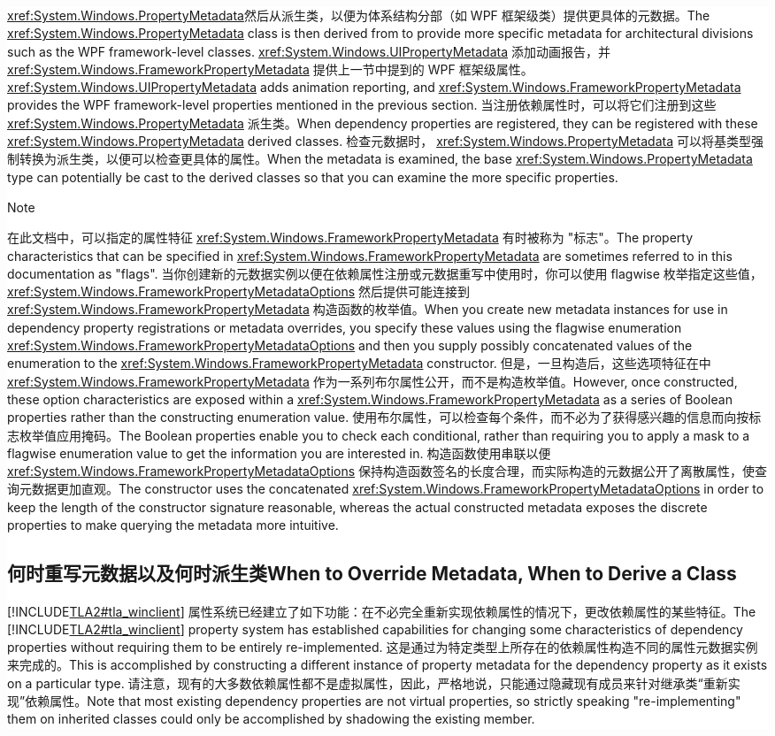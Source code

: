  <span data-ttu-id="fc8b6-122"><xref:System.Windows.PropertyMetadata>然后从派生类，以便为体系结构分部（如 WPF 框架级类）提供更具体的元数据。</span><span class="sxs-lookup"><span data-stu-id="fc8b6-122">The <xref:System.Windows.PropertyMetadata> class is then derived from to provide more specific metadata for architectural divisions such as the WPF framework-level classes.</span></span> <span data-ttu-id="fc8b6-123"><xref:System.Windows.UIPropertyMetadata> 添加动画报告，并 <xref:System.Windows.FrameworkPropertyMetadata> 提供上一节中提到的 WPF 框架级属性。</span><span class="sxs-lookup"><span data-stu-id="fc8b6-123"><xref:System.Windows.UIPropertyMetadata> adds animation reporting, and <xref:System.Windows.FrameworkPropertyMetadata> provides the WPF framework-level properties mentioned in the previous section.</span></span> <span data-ttu-id="fc8b6-124">当注册依赖属性时，可以将它们注册到这些 <xref:System.Windows.PropertyMetadata> 派生类。</span><span class="sxs-lookup"><span data-stu-id="fc8b6-124">When dependency properties are registered, they can be registered with these <xref:System.Windows.PropertyMetadata> derived classes.</span></span> <span data-ttu-id="fc8b6-125">检查元数据时， <xref:System.Windows.PropertyMetadata> 可以将基类型强制转换为派生类，以便可以检查更具体的属性。</span><span class="sxs-lookup"><span data-stu-id="fc8b6-125">When the metadata is examined, the base <xref:System.Windows.PropertyMetadata> type can potentially be cast to the derived classes so that you can examine the more specific properties.</span></span>  
  
> [!NOTE]
> <span data-ttu-id="fc8b6-126">在此文档中，可以指定的属性特征 <xref:System.Windows.FrameworkPropertyMetadata> 有时被称为 "标志"。</span><span class="sxs-lookup"><span data-stu-id="fc8b6-126">The property characteristics that can be specified in <xref:System.Windows.FrameworkPropertyMetadata> are sometimes referred to in this documentation as "flags".</span></span> <span data-ttu-id="fc8b6-127">当你创建新的元数据实例以便在依赖属性注册或元数据重写中使用时，你可以使用 flagwise 枚举指定这些值， <xref:System.Windows.FrameworkPropertyMetadataOptions> 然后提供可能连接到 <xref:System.Windows.FrameworkPropertyMetadata> 构造函数的枚举值。</span><span class="sxs-lookup"><span data-stu-id="fc8b6-127">When you create new metadata instances for use in dependency property registrations or metadata overrides, you specify these values using the flagwise enumeration <xref:System.Windows.FrameworkPropertyMetadataOptions> and then you supply possibly concatenated values of the enumeration to the <xref:System.Windows.FrameworkPropertyMetadata> constructor.</span></span> <span data-ttu-id="fc8b6-128">但是，一旦构造后，这些选项特征在中 <xref:System.Windows.FrameworkPropertyMetadata> 作为一系列布尔属性公开，而不是构造枚举值。</span><span class="sxs-lookup"><span data-stu-id="fc8b6-128">However, once constructed, these option characteristics are exposed within a <xref:System.Windows.FrameworkPropertyMetadata> as a series of Boolean properties rather than the constructing enumeration value.</span></span> <span data-ttu-id="fc8b6-129">使用布尔属性，可以检查每个条件，而不必为了获得感兴趣的信息而向按标志枚举值应用掩码。</span><span class="sxs-lookup"><span data-stu-id="fc8b6-129">The Boolean properties enable you to check each conditional, rather than requiring you to apply a mask to a flagwise enumeration value to get the information you are interested in.</span></span> <span data-ttu-id="fc8b6-130">构造函数使用串联以便 <xref:System.Windows.FrameworkPropertyMetadataOptions> 保持构造函数签名的长度合理，而实际构造的元数据公开了离散属性，使查询元数据更加直观。</span><span class="sxs-lookup"><span data-stu-id="fc8b6-130">The constructor uses the concatenated <xref:System.Windows.FrameworkPropertyMetadataOptions> in order to keep the length of the constructor signature reasonable, whereas the actual constructed metadata exposes the discrete properties to make querying the metadata more intuitive.</span></span>  
  
<a name="override_or_subclass"></a>
## <a name="when-to-override-metadata-when-to-derive-a-class"></a><span data-ttu-id="fc8b6-131">何时重写元数据以及何时派生类</span><span class="sxs-lookup"><span data-stu-id="fc8b6-131">When to Override Metadata, When to Derive a Class</span></span>  
 <span data-ttu-id="fc8b6-132">[!INCLUDE[TLA2#tla_winclient](../../../includes/tla2sharptla-winclient-md.md)] 属性系统已经建立了如下功能：在不必完全重新实现依赖属性的情况下，更改依赖属性的某些特征。</span><span class="sxs-lookup"><span data-stu-id="fc8b6-132">The [!INCLUDE[TLA2#tla_winclient](../../../includes/tla2sharptla-winclient-md.md)] property system has established capabilities for changing some characteristics of dependency properties without requiring them to be entirely re-implemented.</span></span> <span data-ttu-id="fc8b6-133">这是通过为特定类型上所存在的依赖属性构造不同的属性元数据实例来完成的。</span><span class="sxs-lookup"><span data-stu-id="fc8b6-133">This is accomplished by constructing a different instance of property metadata for the dependency property as it exists on a particular type.</span></span> <span data-ttu-id="fc8b6-134">请注意，现有的大多数依赖属性都不是虚拟属性，因此，严格地说，只能通过隐藏现有成员来针对继承类“重新实现”依赖属性。</span><span class="sxs-lookup"><span data-stu-id="fc8b6-134">Note that most existing dependency properties are not virtual properties, so strictly speaking "re-implementing" them on inherited classes could only be accomplished by shadowing the existing member.</span></span>  
  